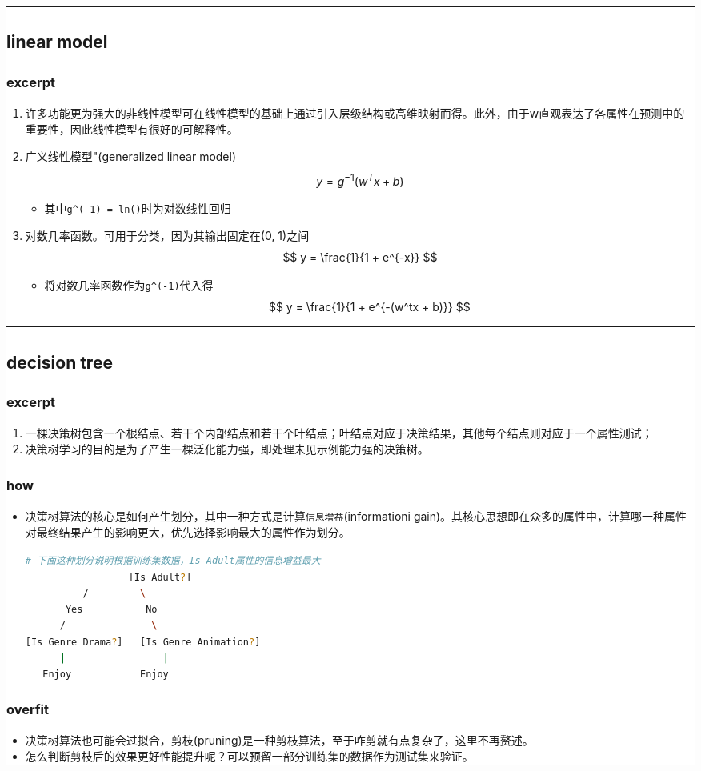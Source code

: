 ***

## linear model

### excerpt

1. 许多功能更为强大的非线性模型可在线性模型的基础上通过引入层级结构或高维映射而得。此外，由于w直观表达了各属性在预测中的重要性，因此线性模型有很好的可解释性。

2. 广义线性模型"(generalized linear model)
   $$
   y = g^{-1}(w^Tx + b)
   $$
   * 其中`g^(-1) = ln()`时为对数线性回归

3. 对数几率函数。可用于分类，因为其输出固定在(0, 1)之间
   $$
   y = \frac{1}{1 + e^{-x}}
   $$
   * 将对数几率函数作为`g^(-1)`代入得
   	$$
   	y = \frac{1}{1 + e^{-(w^tx + b)}}
   	$$


***

## decision tree

### excerpt

1. 一棵决策树包含一个根结点、若干个内部结点和若干个叶结点；叶结点对应于决策结果，其他每个结点则对应于一个属性测试；
2. 决策树学习的目的是为了产生一棵泛化能力强，即处理未见示例能力强的决策树。

### how

* 决策树算法的核心是如何产生划分，其中一种方式是计算`信息增益`(informationi gain)。其核心思想即在众多的属性中，计算哪一种属性对最终结果产生的影响更大，优先选择影响最大的属性作为划分。

  ```bash
  # 下面这种划分说明根据训练集数据，Is Adult属性的信息增益最大
  					[Is Adult?] 
            /         \
         Yes           No
        /               \
  [Is Genre Drama?]   [Is Genre Animation?]
        |                 |
     Enjoy            Enjoy
  ```

### overfit

* 决策树算法也可能会过拟合，剪枝(pruning)是一种剪枝算法，至于咋剪就有点复杂了，这里不再赘述。
* 怎么判断剪枝后的效果更好性能提升呢？可以预留一部分训练集的数据作为测试集来验证。
